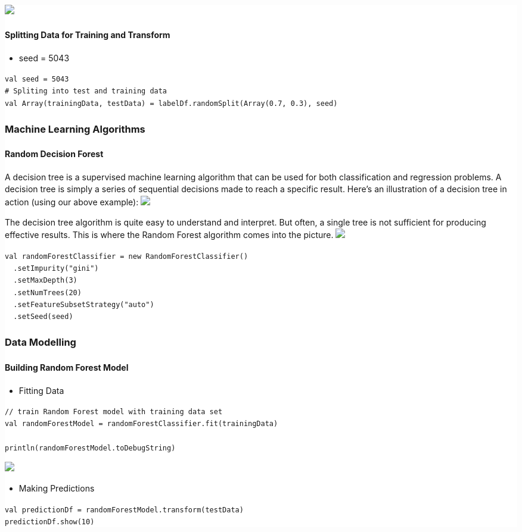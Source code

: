 ![](Kanav%20Arora's%20Personal%20Room%202020-06-03-07-08-43/CEE3419F-4BC5-42BC-9CC4-6786B5FCF3D6.png)

#### Splitting Data for Training and Transform
* seed = 5043
```
val seed = 5043
# Spliting into test and training data
val Array(trainingData, testData) = labelDf.randomSplit(Array(0.7, 0.3), seed)
````


### Machine Learning Algorithms

#### Random Decision Forest 
A decision tree is a supervised machine learning algorithm that can be used for both classification and regression problems. A decision tree is simply a series of sequential decisions made to reach a specific result. Here’s an illustration of a decision tree in action (using our above example):
![](Kanav%20Arora's%20Personal%20Room%202020-06-03-07-08-43/rfc_vs_dt11.png)

The decision tree algorithm is quite easy to understand and interpret. But often, a single tree is not sufficient for producing effective results. This is where the Random Forest algorithm comes into the picture.
![](Kanav%20Arora's%20Personal%20Room%202020-06-03-07-08-43/meme1.png)

```
val randomForestClassifier = new RandomForestClassifier()
  .setImpurity("gini")
  .setMaxDepth(3)
  .setNumTrees(20)
  .setFeatureSubsetStrategy("auto")
  .setSeed(seed)
```


###  Data Modelling

#### Building Random Forest Model   

* Fitting Data
```
// train Random Forest model with training data set
val randomForestModel = randomForestClassifier.fit(trainingData)

println(randomForestModel.toDebugString)
```

![](Kanav%20Arora's%20Personal%20Room%202020-06-03-07-08-43/CCDE4E49-EFB5-4B0F-8C10-049AE6A0BFA2.png)

* Making Predictions
```
val predictionDf = randomForestModel.transform(testData)
predictionDf.show(10)
```
